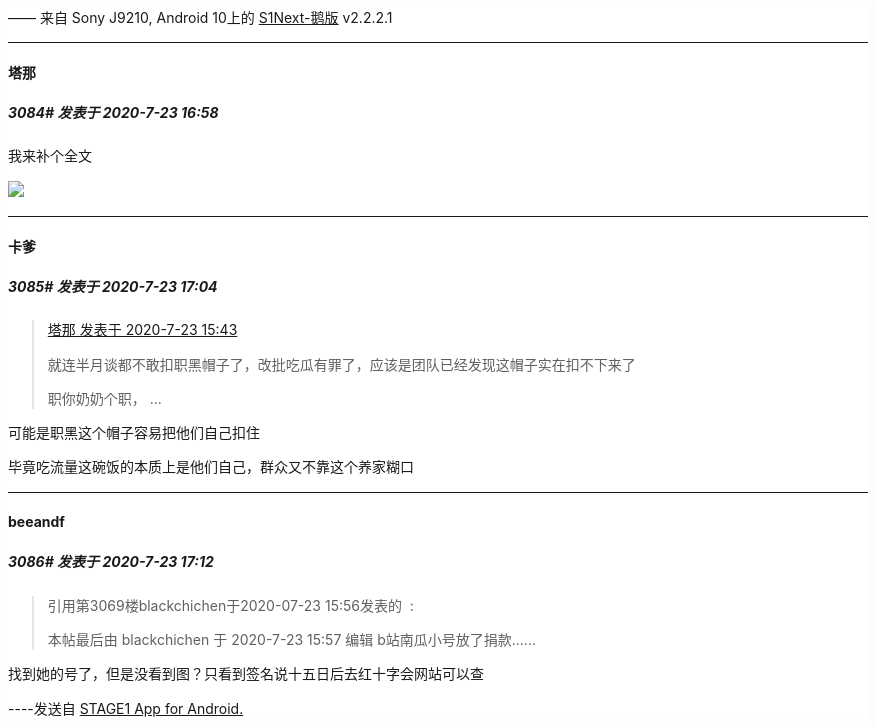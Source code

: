 —— 来自 Sony J9210, Android 10上的 [S1Next-鹅版](https://github.com/ykrank/S1-Next/releases) v2.2.2.1







-----

####  塔那  
##### 3084#       发表于 2020-7-23 16:58




我来补个全文

<img src="https://p.sda1.dev/0/f57654cc5e1361a266e8d32c676021ac/IMG_A0C8F85CC311C98EE72C5EA07C27873A.jpeg" referrerpolicy="no-referrer">







-----

####  卡爹  
##### 3085#       发表于 2020-7-23 17:04



<blockquote><a href="httphttps://bbs.saraba1st.com/2b/forum.php?mod=redirect&amp;goto=findpost&amp;pid=48194406&amp;ptid=1944607" target="_blank">塔那 发表于 2020-7-23 15:43</a>

就连半月谈都不敢扣职黑帽子了，改批吃瓜有罪了，应该是团队已经发现这帽子实在扣不下来了

职你奶奶个职， ...</blockquote>
可能是职黑这个帽子容易把他们自己扣住

毕竟吃流量这碗饭的本质上是他们自己，群众又不靠这个养家糊口







-----

####  beeandf  
##### 3086#       发表于 2020-7-23 17:12



<blockquote>引用第3069楼blackchichen于2020-07-23 15:56发表的  :

本帖最后由 blackchichen 于 2020-7-23 15:57 编辑 b站南瓜小号放了捐款......</blockquote>

找到她的号了，但是没看到图？只看到签名说十五日后去红十字会网站可以查



----发送自 [STAGE1 App for Android.](http://stage1.5j4m.com/?1.32)


